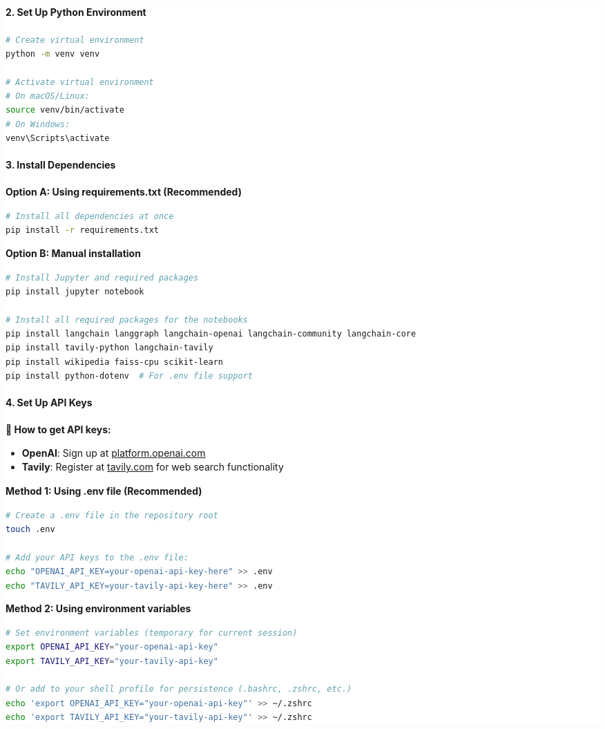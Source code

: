 #### 2. Set Up Python Environment
```bash
# Create virtual environment
python -m venv venv

# Activate virtual environment
# On macOS/Linux:
source venv/bin/activate
# On Windows:
venv\Scripts\activate
```

#### 3. Install Dependencies

**Option A: Using requirements.txt (Recommended)**
```bash
# Install all dependencies at once
pip install -r requirements.txt
```

**Option B: Manual installation**
```bash
# Install Jupyter and required packages
pip install jupyter notebook

# Install all required packages for the notebooks
pip install langchain langgraph langchain-openai langchain-community langchain-core
pip install tavily-python langchain-tavily
pip install wikipedia faiss-cpu scikit-learn
pip install python-dotenv  # For .env file support
```

#### 4. Set Up API Keys

**🔑 How to get API keys:**
- **OpenAI**: Sign up at [platform.openai.com](https://platform.openai.com/)
- **Tavily**: Register at [tavily.com](https://tavily.com/) for web search functionality

**Method 1: Using .env file (Recommended)**
```bash
# Create a .env file in the repository root
touch .env

# Add your API keys to the .env file:
echo "OPENAI_API_KEY=your-openai-api-key-here" >> .env
echo "TAVILY_API_KEY=your-tavily-api-key-here" >> .env
```

**Method 2: Using environment variables**
```bash
# Set environment variables (temporary for current session)
export OPENAI_API_KEY="your-openai-api-key"
export TAVILY_API_KEY="your-tavily-api-key"

# Or add to your shell profile for persistence (.bashrc, .zshrc, etc.)
echo 'export OPENAI_API_KEY="your-openai-api-key"' >> ~/.zshrc
echo 'export TAVILY_API_KEY="your-tavily-api-key"' >> ~/.zshrc
```
